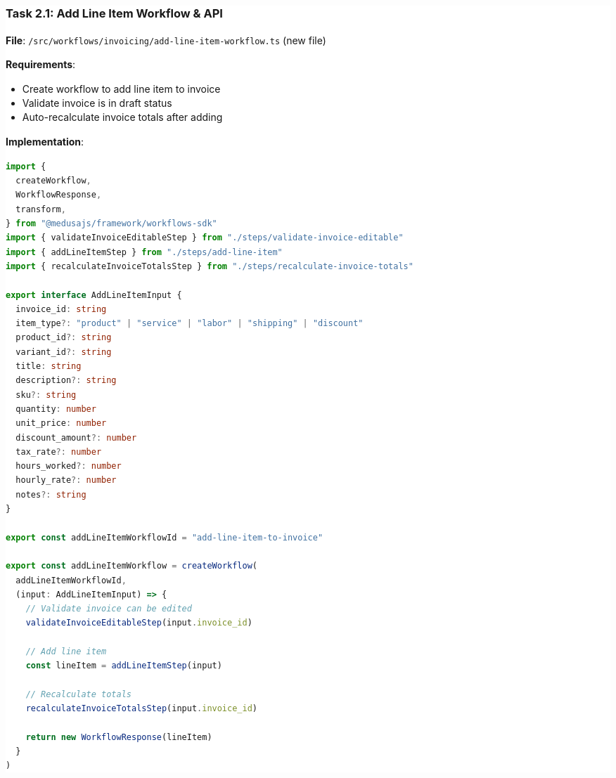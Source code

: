 ### Task 2.1: Add Line Item Workflow & API

**File**: `/src/workflows/invoicing/add-line-item-workflow.ts` (new file)

**Requirements**:
- Create workflow to add line item to invoice
- Validate invoice is in draft status
- Auto-recalculate invoice totals after adding

**Implementation**:
```typescript
import {
  createWorkflow,
  WorkflowResponse,
  transform,
} from "@medusajs/framework/workflows-sdk"
import { validateInvoiceEditableStep } from "./steps/validate-invoice-editable"
import { addLineItemStep } from "./steps/add-line-item"
import { recalculateInvoiceTotalsStep } from "./steps/recalculate-invoice-totals"

export interface AddLineItemInput {
  invoice_id: string
  item_type?: "product" | "service" | "labor" | "shipping" | "discount"
  product_id?: string
  variant_id?: string
  title: string
  description?: string
  sku?: string
  quantity: number
  unit_price: number
  discount_amount?: number
  tax_rate?: number
  hours_worked?: number
  hourly_rate?: number
  notes?: string
}

export const addLineItemWorkflowId = "add-line-item-to-invoice"

export const addLineItemWorkflow = createWorkflow(
  addLineItemWorkflowId,
  (input: AddLineItemInput) => {
    // Validate invoice can be edited
    validateInvoiceEditableStep(input.invoice_id)

    // Add line item
    const lineItem = addLineItemStep(input)

    // Recalculate totals
    recalculateInvoiceTotalsStep(input.invoice_id)

    return new WorkflowResponse(lineItem)
  }
)
```
